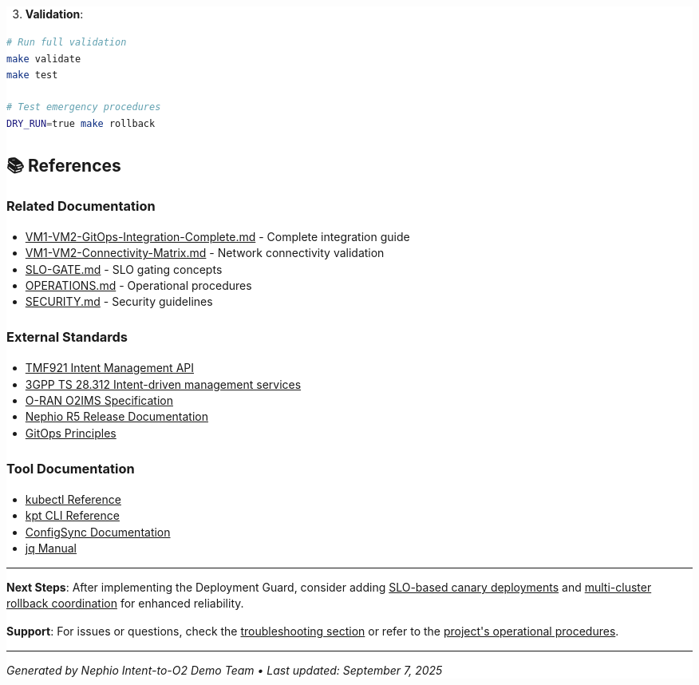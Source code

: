 3. **Validation**:
```bash
# Run full validation
make validate
make test

# Test emergency procedures
DRY_RUN=true make rollback
```

## 📚 References

### Related Documentation
- [VM1-VM2-GitOps-Integration-Complete.md](VM1-VM2-GitOps-Integration-Complete.md) - Complete integration guide
- [VM1-VM2-Connectivity-Matrix.md](VM1-VM2-Connectivity-Matrix.md) - Network connectivity validation
- [SLO-GATE.md](SLO-GATE.md) - SLO gating concepts
- [OPERATIONS.md](OPERATIONS.md) - Operational procedures
- [SECURITY.md](SECURITY.md) - Security guidelines

### External Standards
- [TMF921 Intent Management API](https://www.tmforum.org/resources/standard/tmf921-intent-management-api-user-guide-v4-0-0/)
- [3GPP TS 28.312 Intent-driven management services](https://www.3gpp.org/DynaReport/28312.htm)
- [O-RAN O2IMS Specification](https://www.o-ran.org/specifications)
- [Nephio R5 Release Documentation](https://docs.nephio.org/)
- [GitOps Principles](https://opengitops.dev/)

### Tool Documentation
- [kubectl Reference](https://kubernetes.io/docs/reference/kubectl/)
- [kpt CLI Reference](https://kpt.dev/reference/cli/)
- [ConfigSync Documentation](https://cloud.google.com/anthos-config-management/docs/config-sync-overview)
- [jq Manual](https://stedolan.github.io/jq/manual/)

---

**Next Steps**: After implementing the Deployment Guard, consider adding [SLO-based canary deployments](SLO-GATE.md#canary-deployments) and [multi-cluster rollback coordination](OPERATIONS.md#multi-cluster) for enhanced reliability.

**Support**: For issues or questions, check the [troubleshooting section](#-troubleshooting-guide) or refer to the [project's operational procedures](OPERATIONS.md).

---
*Generated by Nephio Intent-to-O2 Demo Team • Last updated: September 7, 2025*